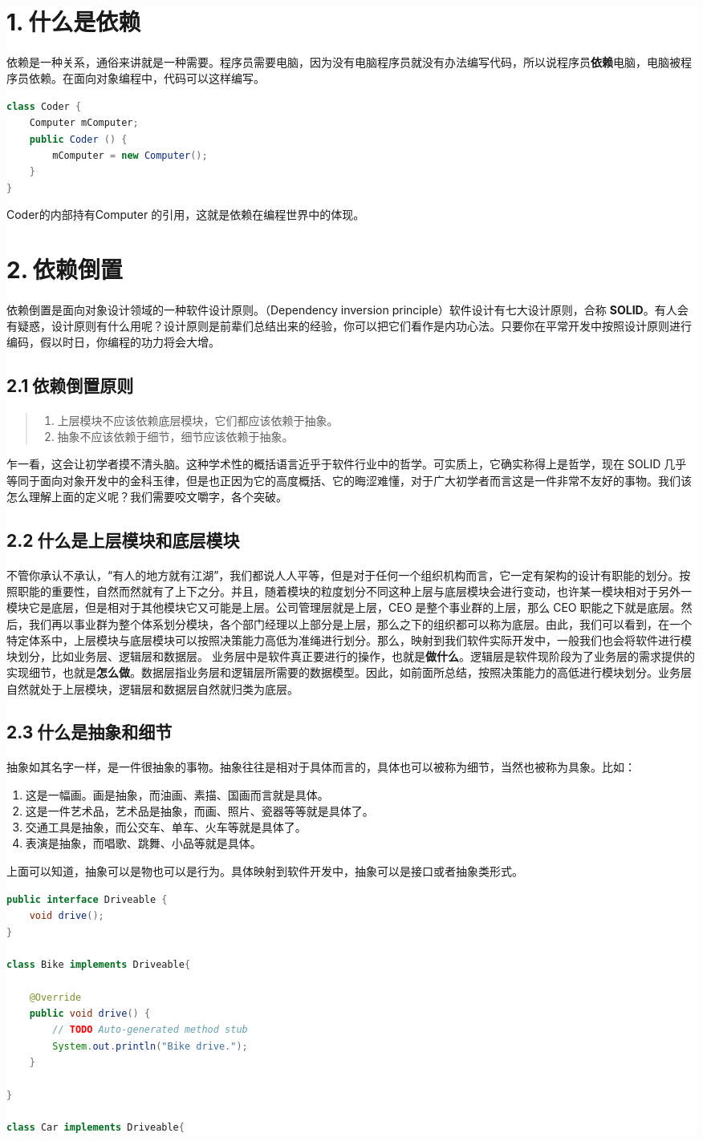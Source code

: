 # 1. 什么是依赖

依赖是一种关系，通俗来讲就是一种需要。程序员需要电脑，因为没有电脑程序员就没有办法编写代码，所以说程序员**依赖**电脑，电脑被程序员依赖。在面向对象编程中，代码可以这样编写。

```java
class Coder {
    Computer mComputer;
    public Coder () {
        mComputer = new Computer();
    }
}
```

Coder的内部持有Computer 的引用，这就是依赖在编程世界中的体现。

# 2. 依赖倒置

依赖倒置是面向对象设计领域的一种软件设计原则。（Dependency inversion principle）软件设计有七大设计原则，合称 **SOLID**。有人会有疑惑，设计原则有什么用呢？设计原则是前辈们总结出来的经验，你可以把它们看作是内功心法。只要你在平常开发中按照设计原则进行编码，假以时日，你编程的功力将会大增。

## 2.1 依赖倒置原则

> 1. 上层模块不应该依赖底层模块，它们都应该依赖于抽象。
> 2. 抽象不应该依赖于细节，细节应该依赖于抽象。

乍一看，这会让初学者摸不清头脑。这种学术性的概括语言近乎于软件行业中的哲学。可实质上，它确实称得上是哲学，现在 SOLID 几乎等同于面向对象开发中的金科玉律，但是也正因为它的高度概括、它的晦涩难懂，对于广大初学者而言这是一件非常不友好的事物。我们该怎么理解上面的定义呢？我们需要咬文嚼字，各个突破。

## 2.2 什么是上层模块和底层模块

不管你承认不承认，“有人的地方就有江湖”，我们都说人人平等，但是对于任何一个组织机构而言，它一定有架构的设计有职能的划分。按照职能的重要性，自然而然就有了上下之分。并且，随着模块的粒度划分不同这种上层与底层模块会进行变动，也许某一模块相对于另外一模块它是底层，但是相对于其他模块它又可能是上层。公司管理层就是上层，CEO 是整个事业群的上层，那么 CEO 职能之下就是底层。然后，我们再以事业群为整个体系划分模块，各个部门经理以上部分是上层，那么之下的组织都可以称为底层。由此，我们可以看到，在一个特定体系中，上层模块与底层模块可以按照决策能力高低为准绳进行划分。那么，映射到我们软件实际开发中，一般我们也会将软件进行模块划分，比如业务层、逻辑层和数据层。 业务层中是软件真正要进行的操作，也就是**做什么**。逻辑层是软件现阶段为了业务层的需求提供的实现细节，也就是**怎么做**。数据层指业务层和逻辑层所需要的数据模型。因此，如前面所总结，按照决策能力的高低进行模块划分。业务层自然就处于上层模块，逻辑层和数据层自然就归类为底层。

## 2.3 什么是抽象和细节

抽象如其名字一样，是一件很抽象的事物。抽象往往是相对于具体而言的，具体也可以被称为细节，当然也被称为具象。比如：  

1. 这是一幅画。画是抽象，而油画、素描、国画而言就是具体。  
2. 这是一件艺术品，艺术品是抽象，而画、照片、瓷器等等就是具体了。  
3. 交通工具是抽象，而公交车、单车、火车等就是具体了。  
4. 表演是抽象，而唱歌、跳舞、小品等就是具体。

上面可以知道，抽象可以是物也可以是行为。具体映射到软件开发中，抽象可以是接口或者抽象类形式。

```java
public interface Driveable {
    void drive();
}

class Bike implements Driveable{

    @Override
    public void drive() {
        // TODO Auto-generated method stub
        System.out.println("Bike drive.");
    }

}

class Car implements Driveable{

```